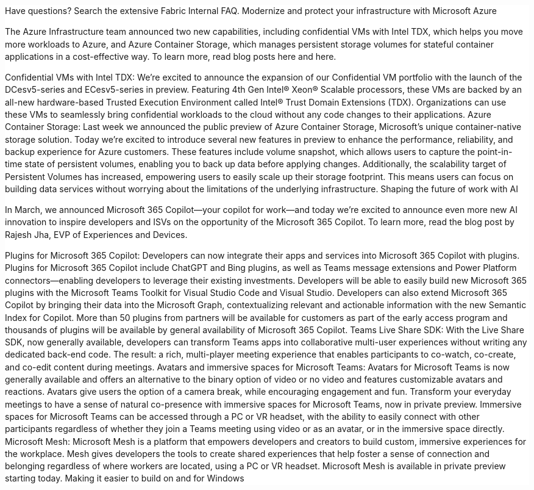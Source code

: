 Have questions? Search the extensive Fabric Internal FAQ.
Modernize and protect your infrastructure with Microsoft Azure

The Azure Infrastructure team announced two new capabilities, including confidential VMs with Intel TDX, which helps you move more workloads to Azure, and Azure Container Storage, which manages persistent storage volumes for stateful container applications in a cost-effective way. To learn more, read blog posts here and here.

Confidential VMs with Intel TDX: We’re excited to announce the expansion of our Confidential VM portfolio with the launch of the DCesv5-series and ECesv5-series in preview. Featuring 4th Gen Intel® Xeon® Scalable processors, these VMs are backed by an all-new hardware-based Trusted Execution Environment called Intel® Trust Domain Extensions (TDX). Organizations can use these VMs to seamlessly bring confidential workloads to the cloud without any code changes to their applications.
Azure Container Storage: Last week we announced the public preview of Azure Container Storage, Microsoft’s unique container-native storage solution. Today we’re excited to introduce several new features in preview to enhance the performance, reliability, and backup experience for Azure customers. These features include volume snapshot, which allows users to capture the point-in-time state of persistent volumes, enabling you to back up data before applying changes. Additionally, the scalability target of Persistent Volumes has increased, empowering users to easily scale up their storage footprint. This means users can focus on building data services without worrying about the limitations of the underlying infrastructure. 
Shaping the future of work with AI

In March, we announced Microsoft 365 Copilot—your copilot for work—and today we’re excited to announce even more new AI innovation to inspire developers and ISVs on the opportunity of the Microsoft 365 Copilot. To learn more, read the blog post by Rajesh Jha, EVP of Experiences and Devices.
 
Plugins for Microsoft 365 Copilot: Developers can now integrate their apps and services into Microsoft 365 Copilot with plugins. Plugins for Microsoft 365 Copilot include ChatGPT and Bing plugins, as well as Teams message extensions and Power Platform connectors—enabling developers to leverage their existing investments. Developers will be able to easily build new Microsoft 365 plugins with the Microsoft Teams Toolkit for Visual Studio Code and Visual Studio. Developers can also extend Microsoft 365 Copilot by bringing their data into the Microsoft Graph, contextualizing relevant and actionable information with the new Semantic Index for Copilot. More than 50 plugins from partners will be available for customers as part of the early access program and thousands of plugins will be available by general availability of Microsoft 365 Copilot.
Teams Live Share SDK: With the Live Share SDK, now generally available, developers can transform Teams apps into collaborative multi-user experiences without writing any dedicated back-end code. The result: a rich, multi-player meeting experience that enables participants to co-watch, co-create, and co-edit content during meetings.
Avatars and immersive spaces for Microsoft Teams: Avatars for Microsoft Teams is now generally available and offers an alternative to the binary option of video or no video and features customizable avatars and reactions. Avatars give users the option of a camera break, while encouraging engagement and fun. Transform your everyday meetings to have a sense of natural co-presence with immersive spaces for Microsoft Teams, now in private preview. Immersive spaces for Microsoft Teams can be accessed through a PC or VR headset, with the ability to easily connect with other participants regardless of whether they join a Teams meeting using video or as an avatar, or in the immersive space directly.
Microsoft Mesh: Microsoft Mesh is a platform that empowers developers and creators to build custom, immersive experiences for the workplace. Mesh gives developers the tools to create shared experiences that help foster a sense of connection and belonging regardless of where workers are located, using a PC or VR headset. Microsoft Mesh is available in private preview starting today.
Making it easier to build on and for Windows
